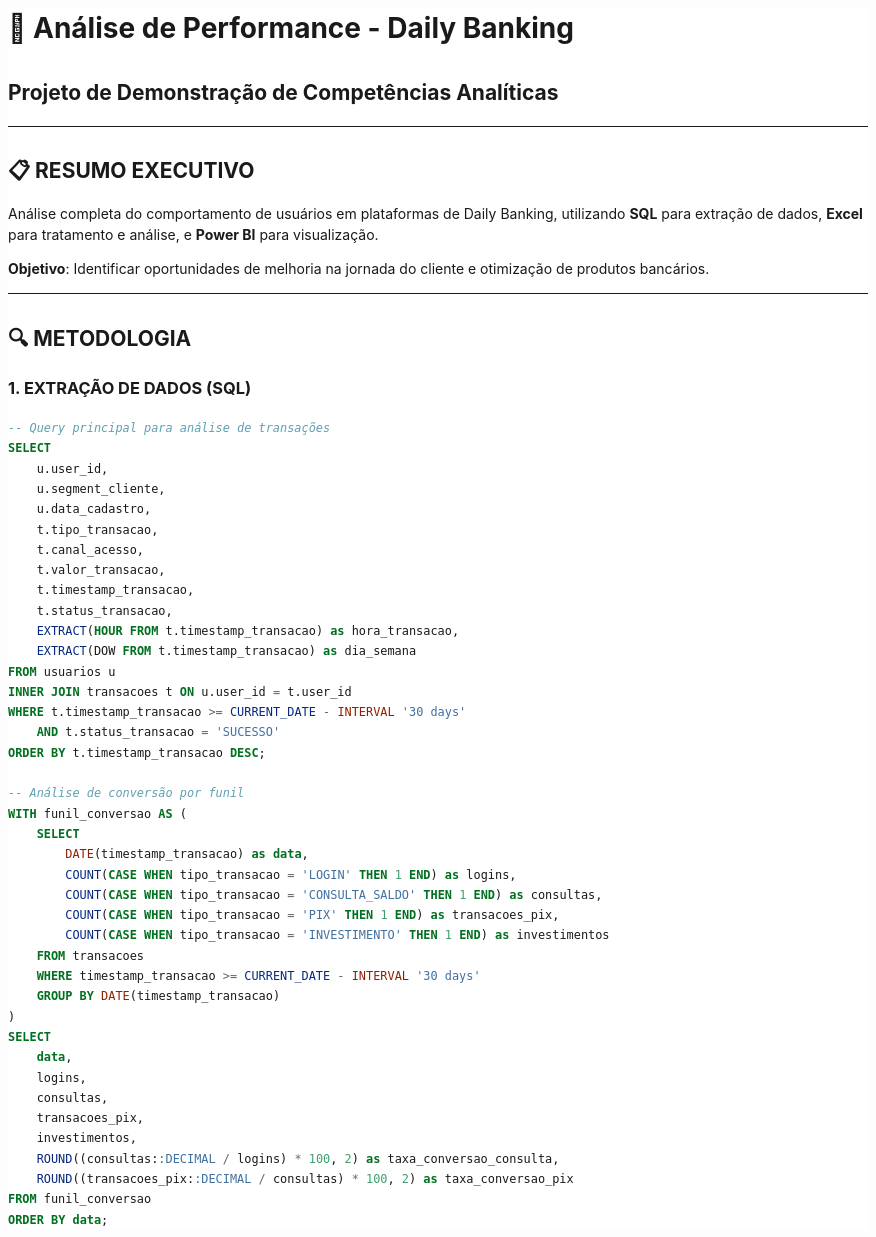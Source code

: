 # 🏦 Análise de Performance - Daily Banking
## Projeto de Demonstração de Competências Analíticas

---

## 📋 **RESUMO EXECUTIVO**

Análise completa do comportamento de usuários em plataformas de Daily Banking, utilizando **SQL** para extração de dados, **Excel** para tratamento e análise, e **Power BI** para visualização. 

**Objetivo**: Identificar oportunidades de melhoria na jornada do cliente e otimização de produtos bancários.

---

## 🔍 **METODOLOGIA**

### **1. EXTRAÇÃO DE DADOS (SQL)**
```sql
-- Query principal para análise de transações
SELECT 
    u.user_id,
    u.segment_cliente,
    u.data_cadastro,
    t.tipo_transacao,
    t.canal_acesso,
    t.valor_transacao,
    t.timestamp_transacao,
    t.status_transacao,
    EXTRACT(HOUR FROM t.timestamp_transacao) as hora_transacao,
    EXTRACT(DOW FROM t.timestamp_transacao) as dia_semana
FROM usuarios u
INNER JOIN transacoes t ON u.user_id = t.user_id
WHERE t.timestamp_transacao >= CURRENT_DATE - INTERVAL '30 days'
    AND t.status_transacao = 'SUCESSO'
ORDER BY t.timestamp_transacao DESC;

-- Análise de conversão por funil
WITH funil_conversao AS (
    SELECT 
        DATE(timestamp_transacao) as data,
        COUNT(CASE WHEN tipo_transacao = 'LOGIN' THEN 1 END) as logins,
        COUNT(CASE WHEN tipo_transacao = 'CONSULTA_SALDO' THEN 1 END) as consultas,
        COUNT(CASE WHEN tipo_transacao = 'PIX' THEN 1 END) as transacoes_pix,
        COUNT(CASE WHEN tipo_transacao = 'INVESTIMENTO' THEN 1 END) as investimentos
    FROM transacoes 
    WHERE timestamp_transacao >= CURRENT_DATE - INTERVAL '30 days'
    GROUP BY DATE(timestamp_transacao)
)
SELECT 
    data,
    logins,
    consultas,
    transacoes_pix,
    investimentos,
    ROUND((consultas::DECIMAL / logins) * 100, 2) as taxa_conversao_consulta,
    ROUND((transacoes_pix::DECIMAL / consultas) * 100, 2) as taxa_conversao_pix
FROM funil_conversao
ORDER BY data;
```
